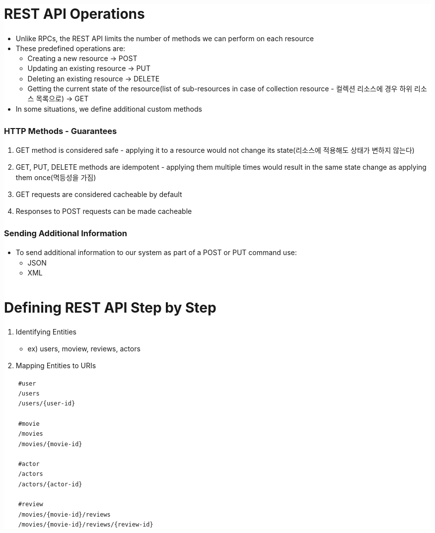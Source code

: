 
# REST API Operations
+ Unlike RPCs, the REST API limits the number of methods we can perform on each resource
+ These predefined operations are:
    - Creating a new resource -> POST
    - Updating an existing resource -> PUT
    - Deleting an existing resource -> DELETE
    - Getting the current state of the resource(list of sub-resources in case of collection resource - 컬렉션 리소스에 경우 하위 리소스 목록으로) -> GET
+ In some situations, we define additional custom methods

### HTTP Methods - Guarantees
1. GET method is considered safe - applying it to a resource would not change its state(리소스에 적용해도 상태가 변하지 않는다)

2. GET, PUT, DELETE methods are idempotent - applying them multiple times would result in the same state change as applying them once(멱등성을 가짐)

3. GET requests are considered cacheable by default

4. Responses to POST requests can be made cacheable

### Sending Additional Information
+ To send additional information to our system as part of a POST or PUT command use:
    - JSON
    - XML


# Defining REST API Step by Step

1. Identifying Entities
    + ex) users, moview, reviews, actors

2. Mapping Entities to URIs
```
    #user
    /users
    /users/{user-id}

    #movie
    /movies
    /movies/{movie-id}

    #actor
    /actors
    /actors/{actor-id}

    #review
    /movies/{movie-id}/reviews
    /movies/{movie-id}/reviews/{review-id}
```
